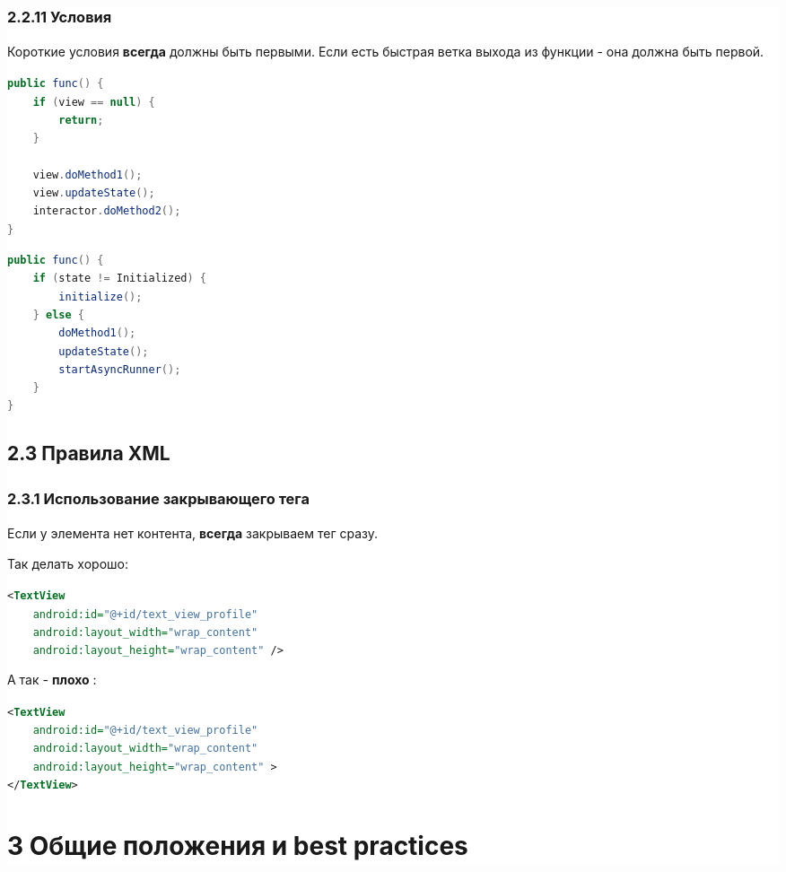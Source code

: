 ### 2.2.11 Условия

Короткие условия __всегда__ должны быть первыми. Если есть быстрая ветка выхода из функции - она должна быть первой.

```java
public func() {
    if (view == null) {
        return;
    }

    view.doMethod1();
    view.updateState();
    interactor.doMethod2();
}
```

```java
public func() {
    if (state != Initialized) {
        initialize();
    } else {
        doMethod1();
        updateState();
        startAsyncRunner();
    }
}
```
## 2.3 Правила XML

### 2.3.1 Использование закрывающего тега

Если у элемента нет контента, __всегда__ закрываем тег сразу.

Так делать хорошо:

```xml
<TextView
	android:id="@+id/text_view_profile"
	android:layout_width="wrap_content"
	android:layout_height="wrap_content" />
```

А так - __плохо__ :

```xml
<TextView
    android:id="@+id/text_view_profile"
    android:layout_width="wrap_content"
    android:layout_height="wrap_content" >
</TextView>
```

# 3 Общие положения и best practices
